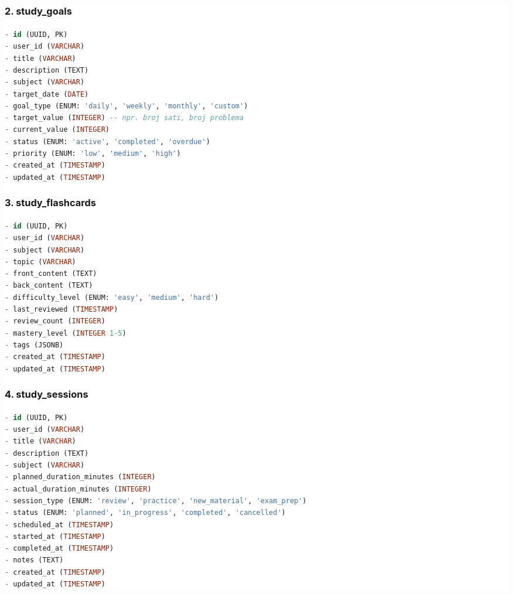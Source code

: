 ### 2. study_goals
```sql
- id (UUID, PK)
- user_id (VARCHAR)
- title (VARCHAR)
- description (TEXT)
- subject (VARCHAR)
- target_date (DATE)
- goal_type (ENUM: 'daily', 'weekly', 'monthly', 'custom')
- target_value (INTEGER) -- npr. broj sati, broj problema
- current_value (INTEGER)
- status (ENUM: 'active', 'completed', 'overdue')
- priority (ENUM: 'low', 'medium', 'high')
- created_at (TIMESTAMP)
- updated_at (TIMESTAMP)
```

### 3. study_flashcards
```sql
- id (UUID, PK)
- user_id (VARCHAR)
- subject (VARCHAR)
- topic (VARCHAR)
- front_content (TEXT)
- back_content (TEXT)
- difficulty_level (ENUM: 'easy', 'medium', 'hard')
- last_reviewed (TIMESTAMP)
- review_count (INTEGER)
- mastery_level (INTEGER 1-5)
- tags (JSONB)
- created_at (TIMESTAMP)
- updated_at (TIMESTAMP)
```

### 4. study_sessions
```sql
- id (UUID, PK)
- user_id (VARCHAR)
- title (VARCHAR)
- description (TEXT)
- subject (VARCHAR)
- planned_duration_minutes (INTEGER)
- actual_duration_minutes (INTEGER)
- session_type (ENUM: 'review', 'practice', 'new_material', 'exam_prep')
- status (ENUM: 'planned', 'in_progress', 'completed', 'cancelled')
- scheduled_at (TIMESTAMP)
- started_at (TIMESTAMP)
- completed_at (TIMESTAMP)
- notes (TEXT)
- created_at (TIMESTAMP)
- updated_at (TIMESTAMP)
```
